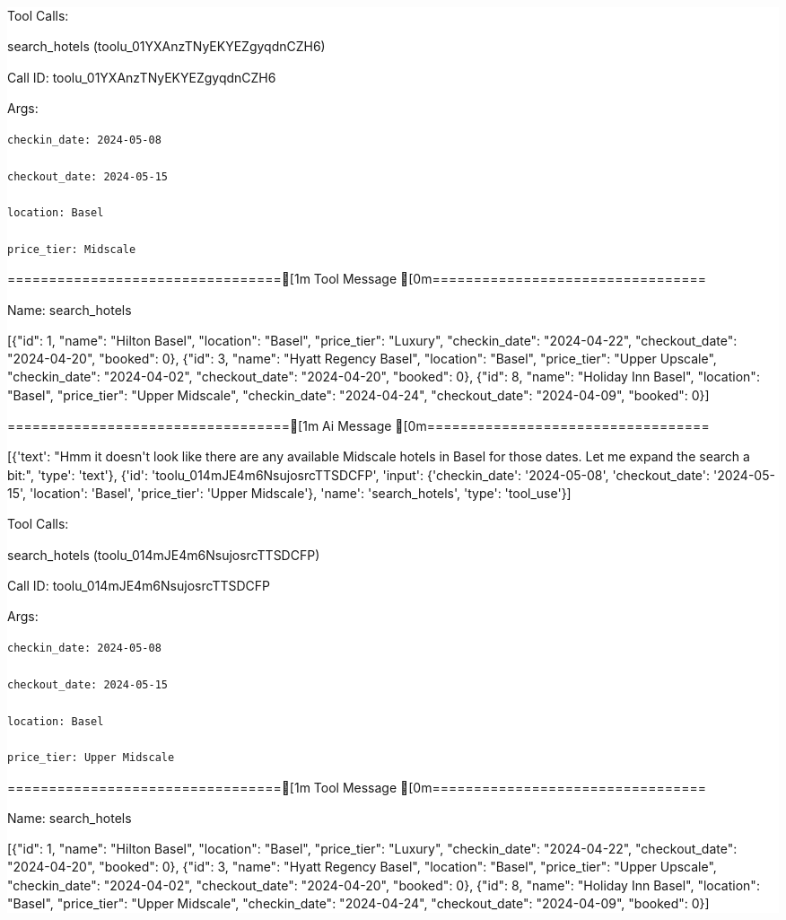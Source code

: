 Tool Calls:

  search_hotels (toolu_01YXAnzTNyEKYEZgyqdnCZH6)

 Call ID: toolu_01YXAnzTNyEKYEZgyqdnCZH6

  Args:

    checkin_date: 2024-05-08

    checkout_date: 2024-05-15

    location: Basel

    price_tier: Midscale

=================================[1m Tool Message [0m=================================

Name: search_hotels



[{"id": 1, "name": "Hilton Basel", "location": "Basel", "price_tier": "Luxury", "checkin_date": "2024-04-22", "checkout_date": "2024-04-20", "booked": 0}, {"id": 3, "name": "Hyatt Regency Basel", "location": "Basel", "price_tier": "Upper Upscale", "checkin_date": "2024-04-02", "checkout_date": "2024-04-20", "booked": 0}, {"id": 8, "name": "Holiday Inn Basel", "location": "Basel", "price_tier": "Upper Midscale", "checkin_date": "2024-04-24", "checkout_date": "2024-04-09", "booked": 0}]

==================================[1m Ai Message [0m==================================



[{'text': "Hmm it doesn't look like there are any available Midscale hotels in Basel for those dates. Let me expand the search a bit:", 'type': 'text'}, {'id': 'toolu_014mJE4m6NsujosrcTTSDCFP', 'input': {'checkin_date': '2024-05-08', 'checkout_date': '2024-05-15', 'location': 'Basel', 'price_tier': 'Upper Midscale'}, 'name': 'search_hotels', 'type': 'tool_use'}]

Tool Calls:

  search_hotels (toolu_014mJE4m6NsujosrcTTSDCFP)

 Call ID: toolu_014mJE4m6NsujosrcTTSDCFP

  Args:

    checkin_date: 2024-05-08

    checkout_date: 2024-05-15

    location: Basel

    price_tier: Upper Midscale

=================================[1m Tool Message [0m=================================

Name: search_hotels



[{"id": 1, "name": "Hilton Basel", "location": "Basel", "price_tier": "Luxury", "checkin_date": "2024-04-22", "checkout_date": "2024-04-20", "booked": 0}, {"id": 3, "name": "Hyatt Regency Basel", "location": "Basel", "price_tier": "Upper Upscale", "checkin_date": "2024-04-02", "checkout_date": "2024-04-20", "booked": 0}, {"id": 8, "name": "Holiday Inn Basel", "location": "Basel", "price_tier": "Upper Midscale", "checkin_date": "2024-04-24", "checkout_date": "2024-04-09", "booked": 0}]
